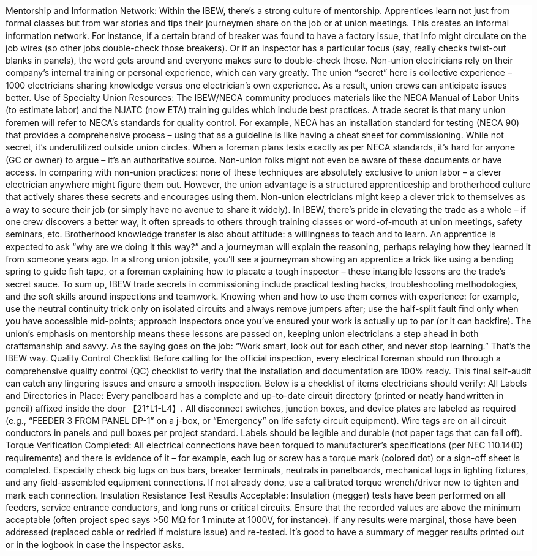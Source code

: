 Mentorship and Information Network: Within the IBEW, there’s a strong culture of mentorship. Apprentices learn not just from formal classes but from war stories and tips their journeymen share on the job or at union meetings. This creates an informal information network. For instance, if a certain brand of breaker was found to have a factory issue, that info might circulate on the job wires (so other jobs double-check those breakers). Or if an inspector has a particular focus (say, really checks twist-out blanks in panels), the word gets around and everyone makes sure to double-check those. Non-union electricians rely on their company’s internal training or personal experience, which can vary greatly. The union “secret” here is collective experience – 1000 electricians sharing knowledge versus one electrician’s own experience. As a result, union crews can anticipate issues better.
Use of Specialty Union Resources: The IBEW/NECA community produces materials like the NECA Manual of Labor Units (to estimate labor) and the NJATC (now ETA) training guides which include best practices. A trade secret is that many union foremen will refer to NECA’s standards for quality control. For example, NECA has an installation standard for testing (NECA 90) that provides a comprehensive process – using that as a guideline is like having a cheat sheet for commissioning. While not secret, it’s underutilized outside union circles. When a foreman plans tests exactly as per NECA standards, it’s hard for anyone (GC or owner) to argue – it’s an authoritative source. Non-union folks might not even be aware of these documents or have access.
In comparing with non-union practices: none of these techniques are absolutely exclusive to union labor – a clever electrician anywhere might figure them out. However, the union advantage is a structured apprenticeship and brotherhood culture that actively shares these secrets and encourages using them. Non-union electricians might keep a clever trick to themselves as a way to secure their job (or simply have no avenue to share it widely). In IBEW, there’s pride in elevating the trade as a whole – if one crew discovers a better way, it often spreads to others through training classes or word-of-mouth at union meetings, safety seminars, etc. Brotherhood knowledge transfer is also about attitude: a willingness to teach and to learn. An apprentice is expected to ask “why are we doing it this way?” and a journeyman will explain the reasoning, perhaps relaying how they learned it from someone years ago. In a strong union jobsite, you’ll see a journeyman showing an apprentice a trick like using a bending spring to guide fish tape, or a foreman explaining how to placate a tough inspector – these intangible lessons are the trade’s secret sauce. To sum up, IBEW trade secrets in commissioning include practical testing hacks, troubleshooting methodologies, and the soft skills around inspections and teamwork. Knowing when and how to use them comes with experience: for example, use the neutral continuity trick only on isolated circuits and always remove jumpers after; use the half-split fault find only when you have accessible mid-points; approach inspectors once you’ve ensured your work is actually up to par (or it can backfire). The union’s emphasis on mentorship means these lessons are passed on, keeping union electricians a step ahead in both craftsmanship and savvy. As the saying goes on the job: “Work smart, look out for each other, and never stop learning.” That’s the IBEW way.
Quality Control Checklist
Before calling for the official inspection, every electrical foreman should run through a comprehensive quality control (QC) checklist to verify that the installation and documentation are 100% ready. This final self-audit can catch any lingering issues and ensure a smooth inspection. Below is a checklist of items electricians should verify:
All Labels and Directories in Place: Every panelboard has a complete and up-to-date circuit directory (printed or neatly handwritten in pencil) affixed inside the door 【21†L1-L4】. All disconnect switches, junction boxes, and device plates are labeled as required (e.g., “FEEDER 3 FROM PANEL DP-1” on a j-box, or “Emergency” on life safety circuit equipment). Wire tags are on all circuit conductors in panels and pull boxes per project standard. Labels should be legible and durable (not paper tags that can fall off).
Torque Verification Completed: All electrical connections have been torqued to manufacturer’s specifications (per NEC 110.14(D) requirements) and there is evidence of it – for example, each lug or screw has a torque mark (colored dot) or a sign-off sheet is completed. Especially check big lugs on bus bars, breaker terminals, neutrals in panelboards, mechanical lugs in lighting fixtures, and any field-assembled equipment connections. If not already done, use a calibrated torque wrench/driver now to tighten and mark each connection.
Insulation Resistance Test Results Acceptable: Insulation (megger) tests have been performed on all feeders, service entrance conductors, and long runs or critical circuits. Ensure that the recorded values are above the minimum acceptable (often project spec says >50 MΩ for 1 minute at 1000V, for instance). If any results were marginal, those have been addressed (replaced cable or redried if moisture issue) and re-tested. It’s good to have a summary of megger results printed out or in the logbook in case the inspector asks.